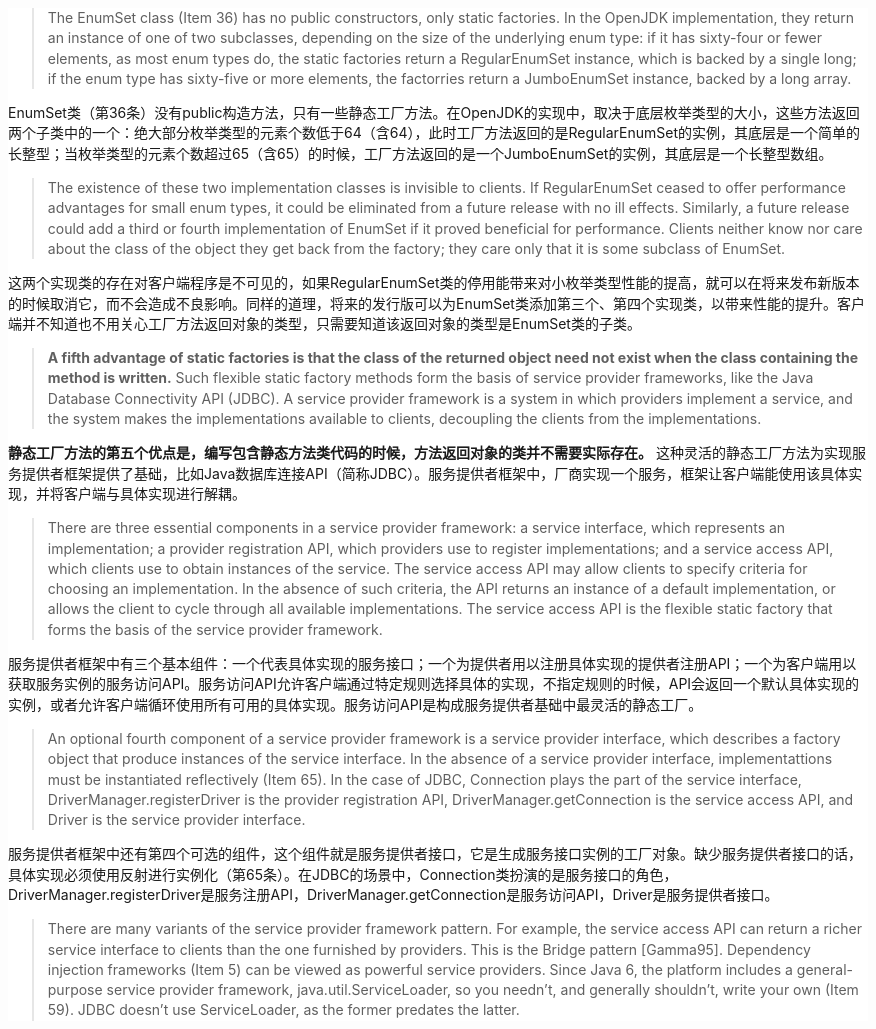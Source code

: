 > The EnumSet class (Item 36) has no public constructors, only static factories. In the OpenJDK implementation, they return an instance of one of two subclasses, depending on the size of the underlying enum type: if it has sixty-four or fewer elements, as most enum types do, the static factories return a RegularEnumSet instance, which is backed by a single long; if the enum type has sixty-five or more elements, the factorries return a JumboEnumSet instance, backed by a long array.

EnumSet类（第36条）没有public构造方法，只有一些静态工厂方法。在OpenJDK的实现中，取决于底层枚举类型的大小，这些方法返回两个子类中的一个：绝大部分枚举类型的元素个数低于64（含64），此时工厂方法返回的是RegularEnumSet的实例，其底层是一个简单的长整型；当枚举类型的元素个数超过65（含65）的时候，工厂方法返回的是一个JumboEnumSet的实例，其底层是一个长整型数组。

> The existence of these two implementation classes is invisible to clients. If RegularEnumSet ceased to offer performance advantages for small enum types, it could be eliminated from a future release with no ill effects. Similarly, a future release could add a third or fourth implementation of EnumSet if it proved beneficial for performance. Clients neither know nor care about the class of the object they get back from the factory; they care only that it is some subclass of EnumSet.

这两个实现类的存在对客户端程序是不可见的，如果RegularEnumSet类的停用能带来对小枚举类型性能的提高，就可以在将来发布新版本的时候取消它，而不会造成不良影响。同样的道理，将来的发行版可以为EnumSet类添加第三个、第四个实现类，以带来性能的提升。客户端并不知道也不用关心工厂方法返回对象的类型，只需要知道该返回对象的类型是EnumSet类的子类。

> **A fifth advantage of static factories is that the class of the returned object need not exist when the class containing the method is written.** Such flexible static factory methods form the basis of service provider frameworks, like the Java Database Connectivity API (JDBC). A service provider framework is a system in which providers implement a service, and the system makes the implementations available to clients, decoupling the clients from the implementations.

**静态工厂方法的第五个优点是，编写包含静态方法类代码的时候，方法返回对象的类并不需要实际存在。** 这种灵活的静态工厂方法为实现服务提供者框架提供了基础，比如Java数据库连接API（简称JDBC）。服务提供者框架中，厂商实现一个服务，框架让客户端能使用该具体实现，并将客户端与具体实现进行解耦。

> There are three essential components in a service provider framework: a service interface, which represents an implementation; a provider registration API, which providers use to register implementations; and a service access API, which clients use to obtain instances of the service. The service access API may allow clients to specify criteria for choosing an implementation. In the absence of such criteria, the API returns an instance of a default implementation, or allows the client to cycle through all available implementations. The service access API is the flexible static factory that forms the basis of the service provider framework.

服务提供者框架中有三个基本组件：一个代表具体实现的服务接口；一个为提供者用以注册具体实现的提供者注册API；一个为客户端用以获取服务实例的服务访问API。服务访问API允许客户端通过特定规则选择具体的实现，不指定规则的时候，API会返回一个默认具体实现的实例，或者允许客户端循环使用所有可用的具体实现。服务访问API是构成服务提供者基础中最灵活的静态工厂。

> An optional fourth component of a service provider framework is a service provider interface, which describes a factory object that produce instances of the service interface. In the absence of a service provider interface, implementattions must be instantiated reflectively (Item 65). In the case of JDBC, Connection plays the part of the service interface, DriverManager.registerDriver is the provider registration API, DriverManager.getConnection is the service access API, and Driver is the service provider interface.

服务提供者框架中还有第四个可选的组件，这个组件就是服务提供者接口，它是生成服务接口实例的工厂对象。缺少服务提供者接口的话，具体实现必须使用反射进行实例化（第65条）。在JDBC的场景中，Connection类扮演的是服务接口的角色，DriverManager.registerDriver是服务注册API，DriverManager.getConnection是服务访问API，Driver是服务提供者接口。

> There are many variants of the service provider framework pattern. For example, the service access API can return a richer service interface to clients than the one furnished by providers. This is the Bridge pattern [Gamma95]. Dependency injection frameworks (Item 5) can be viewed as powerful service providers. Since Java 6, the platform includes a general-purpose service provider framework, java.util.ServiceLoader, so you needn’t, and generally shouldn’t, write your own (Item 59). JDBC doesn’t use ServiceLoader, as the former predates the latter.
